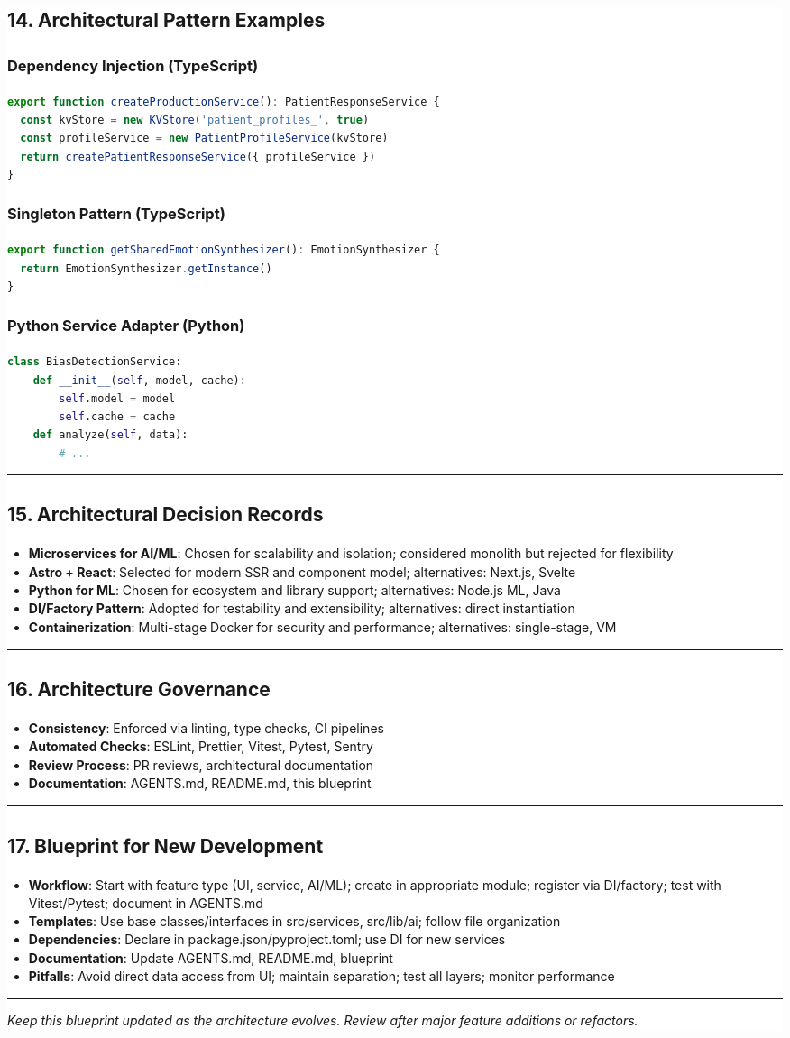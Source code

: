 
## 14. Architectural Pattern Examples
### Dependency Injection (TypeScript)
```typescript
export function createProductionService(): PatientResponseService {
  const kvStore = new KVStore('patient_profiles_', true)
  const profileService = new PatientProfileService(kvStore)
  return createPatientResponseService({ profileService })
}
```
### Singleton Pattern (TypeScript)
```typescript
export function getSharedEmotionSynthesizer(): EmotionSynthesizer {
  return EmotionSynthesizer.getInstance()
}
```
### Python Service Adapter (Python)
```python
class BiasDetectionService:
    def __init__(self, model, cache):
        self.model = model
        self.cache = cache
    def analyze(self, data):
        # ...
```

---

## 15. Architectural Decision Records
- **Microservices for AI/ML**: Chosen for scalability and isolation; considered monolith but rejected for flexibility
- **Astro + React**: Selected for modern SSR and component model; alternatives: Next.js, Svelte
- **Python for ML**: Chosen for ecosystem and library support; alternatives: Node.js ML, Java
- **DI/Factory Pattern**: Adopted for testability and extensibility; alternatives: direct instantiation
- **Containerization**: Multi-stage Docker for security and performance; alternatives: single-stage, VM

---

## 16. Architecture Governance
- **Consistency**: Enforced via linting, type checks, CI pipelines
- **Automated Checks**: ESLint, Prettier, Vitest, Pytest, Sentry
- **Review Process**: PR reviews, architectural documentation
- **Documentation**: AGENTS.md, README.md, this blueprint

---

## 17. Blueprint for New Development
- **Workflow**: Start with feature type (UI, service, AI/ML); create in appropriate module; register via DI/factory; test with Vitest/Pytest; document in AGENTS.md
- **Templates**: Use base classes/interfaces in src/services, src/lib/ai; follow file organization
- **Dependencies**: Declare in package.json/pyproject.toml; use DI for new services
- **Documentation**: Update AGENTS.md, README.md, blueprint
- **Pitfalls**: Avoid direct data access from UI; maintain separation; test all layers; monitor performance

---

*Keep this blueprint updated as the architecture evolves. Review after major feature additions or refactors.*
